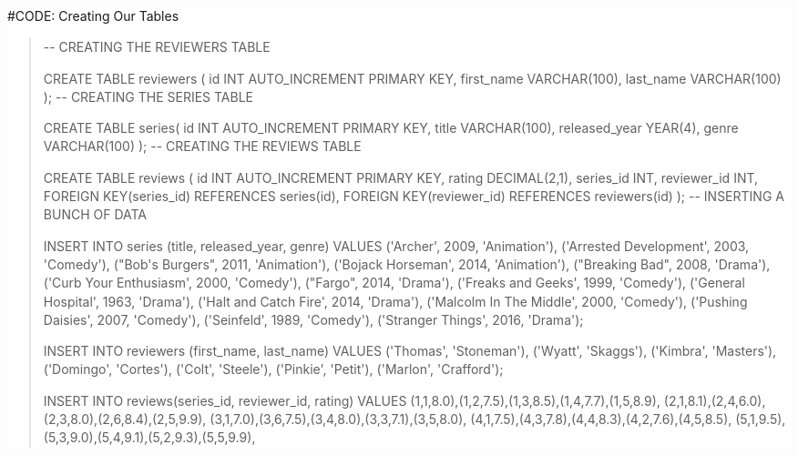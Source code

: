 
#CODE: Creating Our Tables
> -- CREATING THE REVIEWERS TABLE
> 
> 
> 
> CREATE TABLE reviewers (
>     id INT AUTO_INCREMENT PRIMARY KEY,
>     first_name VARCHAR(100),
>     last_name VARCHAR(100)
> );
> -- CREATING THE SERIES TABLE
> 
> CREATE TABLE series(
>     id INT AUTO_INCREMENT PRIMARY KEY,
>     title VARCHAR(100),
>     released_year YEAR(4),
>     genre VARCHAR(100)
> );
> -- CREATING THE REVIEWS TABLE
> 
> CREATE TABLE reviews (
>     id INT AUTO_INCREMENT PRIMARY KEY,
>     rating DECIMAL(2,1),
>     series_id INT,
>     reviewer_id INT,
>     FOREIGN KEY(series_id) REFERENCES series(id),
>     FOREIGN KEY(reviewer_id) REFERENCES reviewers(id)
> );
> -- INSERTING A BUNCH OF DATA
> 
> INSERT INTO series (title, released_year, genre) VALUES
>     ('Archer', 2009, 'Animation'),
>     ('Arrested Development', 2003, 'Comedy'),
>     ("Bob's Burgers", 2011, 'Animation'),
>     ('Bojack Horseman', 2014, 'Animation'),
>     ("Breaking Bad", 2008, 'Drama'),
>     ('Curb Your Enthusiasm', 2000, 'Comedy'),
>     ("Fargo", 2014, 'Drama'),
>     ('Freaks and Geeks', 1999, 'Comedy'),
>     ('General Hospital', 1963, 'Drama'),
>     ('Halt and Catch Fire', 2014, 'Drama'),
>     ('Malcolm In The Middle', 2000, 'Comedy'),
>     ('Pushing Daisies', 2007, 'Comedy'),
>     ('Seinfeld', 1989, 'Comedy'),
>     ('Stranger Things', 2016, 'Drama');
>  
>  
> INSERT INTO reviewers (first_name, last_name) VALUES
>     ('Thomas', 'Stoneman'),
>     ('Wyatt', 'Skaggs'),
>     ('Kimbra', 'Masters'),
>     ('Domingo', 'Cortes'),
>     ('Colt', 'Steele'),
>     ('Pinkie', 'Petit'),
>     ('Marlon', 'Crafford');
>     
>  
> INSERT INTO reviews(series_id, reviewer_id, rating) VALUES
>     (1,1,8.0),(1,2,7.5),(1,3,8.5),(1,4,7.7),(1,5,8.9),
>     (2,1,8.1),(2,4,6.0),(2,3,8.0),(2,6,8.4),(2,5,9.9),
>     (3,1,7.0),(3,6,7.5),(3,4,8.0),(3,3,7.1),(3,5,8.0),
>     (4,1,7.5),(4,3,7.8),(4,4,8.3),(4,2,7.6),(4,5,8.5),
>     (5,1,9.5),(5,3,9.0),(5,4,9.1),(5,2,9.3),(5,5,9.9),